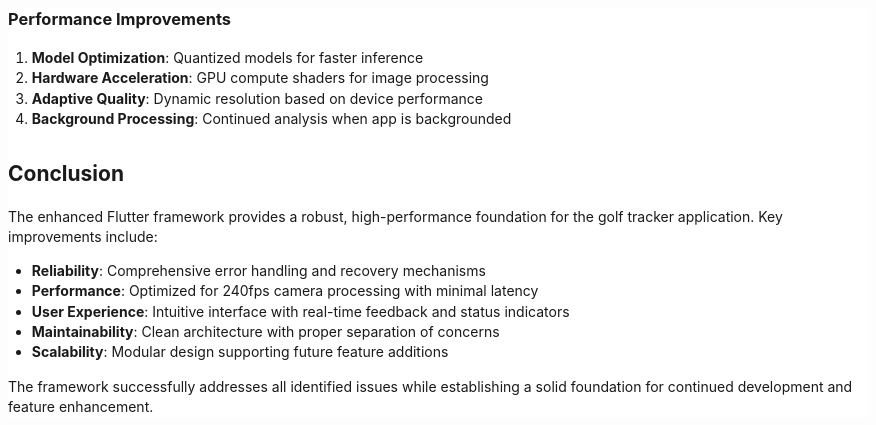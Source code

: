 ### Performance Improvements
1. **Model Optimization**: Quantized models for faster inference
2. **Hardware Acceleration**: GPU compute shaders for image processing
3. **Adaptive Quality**: Dynamic resolution based on device performance
4. **Background Processing**: Continued analysis when app is backgrounded

## Conclusion

The enhanced Flutter framework provides a robust, high-performance foundation for the golf tracker application. Key improvements include:

- **Reliability**: Comprehensive error handling and recovery mechanisms
- **Performance**: Optimized for 240fps camera processing with minimal latency
- **User Experience**: Intuitive interface with real-time feedback and status indicators  
- **Maintainability**: Clean architecture with proper separation of concerns
- **Scalability**: Modular design supporting future feature additions

The framework successfully addresses all identified issues while establishing a solid foundation for continued development and feature enhancement.